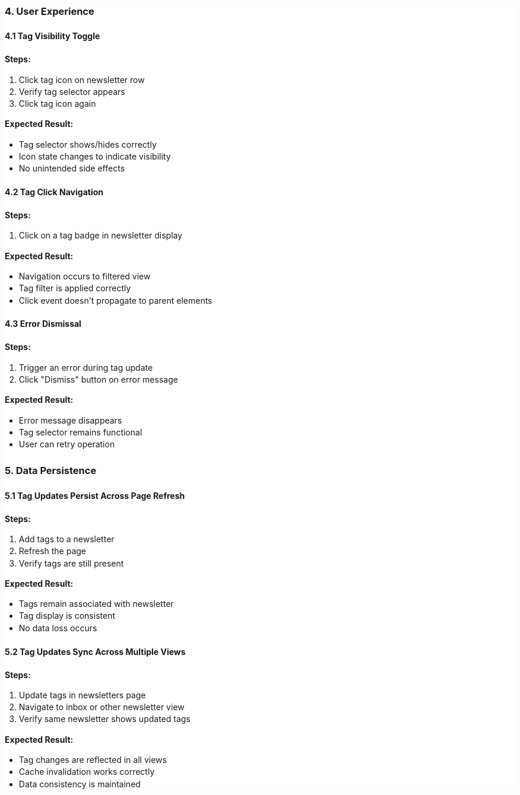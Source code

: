 ### 4. User Experience

#### 4.1 Tag Visibility Toggle
**Steps:**
1. Click tag icon on newsletter row
2. Verify tag selector appears
3. Click tag icon again

**Expected Result:**
- Tag selector shows/hides correctly
- Icon state changes to indicate visibility
- No unintended side effects

#### 4.2 Tag Click Navigation
**Steps:**
1. Click on a tag badge in newsletter display

**Expected Result:**
- Navigation occurs to filtered view
- Tag filter is applied correctly
- Click event doesn't propagate to parent elements

#### 4.3 Error Dismissal
**Steps:**
1. Trigger an error during tag update
2. Click "Dismiss" button on error message

**Expected Result:**
- Error message disappears
- Tag selector remains functional
- User can retry operation

### 5. Data Persistence

#### 5.1 Tag Updates Persist Across Page Refresh
**Steps:**
1. Add tags to a newsletter
2. Refresh the page
3. Verify tags are still present

**Expected Result:**
- Tags remain associated with newsletter
- Tag display is consistent
- No data loss occurs

#### 5.2 Tag Updates Sync Across Multiple Views
**Steps:**
1. Update tags in newsletters page
2. Navigate to inbox or other newsletter view
3. Verify same newsletter shows updated tags

**Expected Result:**
- Tag changes are reflected in all views
- Cache invalidation works correctly
- Data consistency is maintained
